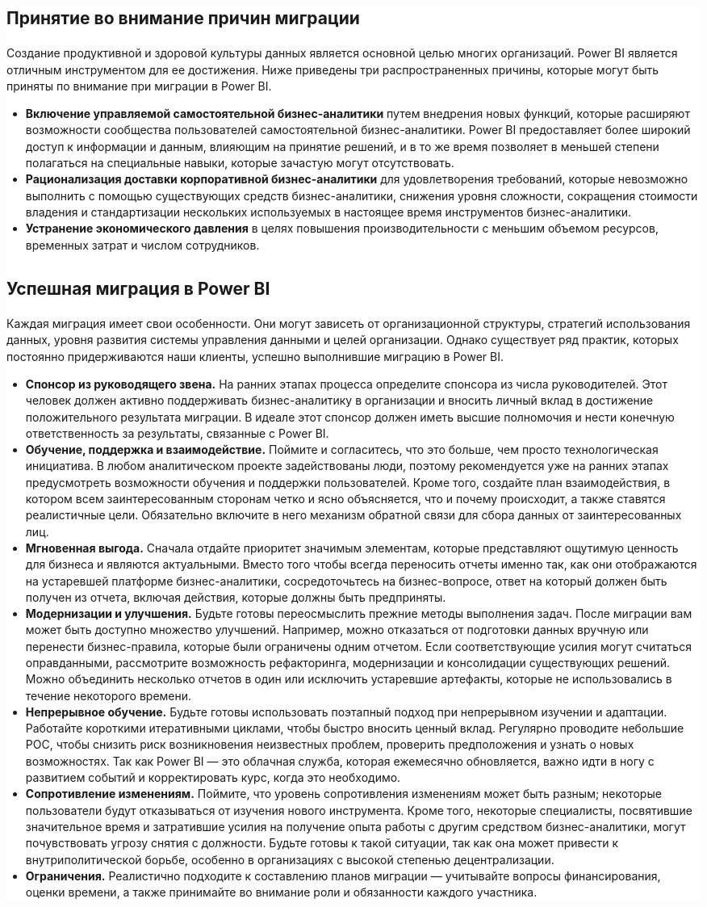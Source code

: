 ## <a name="consider-migration-reasons"></a>Принятие во внимание причин миграции

Создание продуктивной и здоровой культуры данных является основной целью многих организаций. Power BI является отличным инструментом для ее достижения. Ниже приведены три распространенных причины, которые могут быть приняты по внимание при миграции в Power BI.

- **Включение управляемой самостоятельной бизнес-аналитики** путем внедрения новых функций, которые расширяют возможности сообщества пользователей самостоятельной бизнес-аналитики. Power BI предоставляет более широкий доступ к информации и данным, влияющим на принятие решений, и в то же время позволяет в меньшей степени полагаться на специальные навыки, которые зачастую могут отсутствовать.
- **Рационализация доставки корпоративной бизнес-аналитики** для удовлетворения требований, которые невозможно выполнить с помощью существующих средств бизнес-аналитики, снижения уровня сложности, сокращения стоимости владения и стандартизации нескольких используемых в настоящее время инструментов бизнес-аналитики.
- **Устранение экономического давления** в целях повышения производительности с меньшим объемом ресурсов, временных затрат и числом сотрудников.

## <a name="achieve-power-bi-migration-success"></a>Успешная миграция в Power BI

Каждая миграция имеет свои особенности. Они могут зависеть от организационной структуры, стратегий использования данных, уровня развития системы управления данными и целей организации. Однако существует ряд практик, которых постоянно придерживаются наши клиенты, успешно выполнившие миграцию в Power BI.

- **Спонсор из руководящего звена.** На ранних этапах процесса определите спонсора из числа руководителей. Этот человек должен активно поддерживать бизнес-аналитику в организации и вносить личный вклад в достижение положительного результата миграции. В идеале этот спонсор должен иметь высшие полномочия и нести конечную ответственность за результаты, связанные с Power BI.
- **Обучение, поддержка и взаимодействие.** Поймите и согласитесь, что это больше, чем просто технологическая инициатива. В любом аналитическом проекте задействованы люди, поэтому рекомендуется уже на ранних этапах предусмотреть возможности обучения и поддержки пользователей. Кроме того, создайте план взаимодействия, в котором всем заинтересованным сторонам четко и ясно объясняется, что и почему происходит, а также ставятся реалистичные цели. Обязательно включите в него механизм обратной связи для сбора данных от заинтересованных лиц.
- **Мгновенная выгода.** Сначала отдайте приоритет значимым элементам, которые представляют ощутимую ценность для бизнеса и являются актуальными. Вместо того чтобы всегда переносить отчеты именно так, как они отображаются на устаревшей платформе бизнес-аналитики, сосредоточьтесь на бизнес-вопросе, ответ на который должен быть получен из отчета, включая действия, которые должны быть предприняты.
- **Модернизации и улучшения.** Будьте готовы переосмыслить прежние методы выполнения задач. После миграции вам может быть доступно множество улучшений. Например, можно отказаться от подготовки данных вручную или перенести бизнес-правила, которые были ограничены одним отчетом. Если соответствующие усилия могут считаться оправданными, рассмотрите возможность рефакторинга, модернизации и консолидации существующих решений. Можно объединить несколько отчетов в один или исключить устаревшие артефакты, которые не использовались в течение некоторого времени.
- **Непрерывное обучение.** Будьте готовы использовать поэтапный подход при непрерывном изучении и адаптации. Работайте короткими итеративными циклами, чтобы быстро вносить ценный вклад. Регулярно проводите небольшие POC, чтобы снизить риск возникновения неизвестных проблем, проверить предположения и узнать о новых возможностях. Так как Power BI — это облачная служба, которая ежемесячно обновляется, важно идти в ногу с развитием событий и корректировать курс, когда это необходимо.
- **Сопротивление изменениям.** Поймите, что уровень сопротивления изменениям может быть разным; некоторые пользователи будут отказываться от изучения нового инструмента. Кроме того, некоторые специалисты, посвятившие значительное время и затратившие усилия на получение опыта работы с другим средством бизнес-аналитики, могут почувствовать угрозу снятия с должности. Будьте готовы к такой ситуации, так как она может привести к внутриполитической борьбе, особенно в организациях с высокой степенью децентрализации.
- **Ограничения.** Реалистично подходите к составлению планов миграции — учитывайте вопросы финансирования, оценки времени, а также принимайте во внимание роли и обязанности каждого участника.
